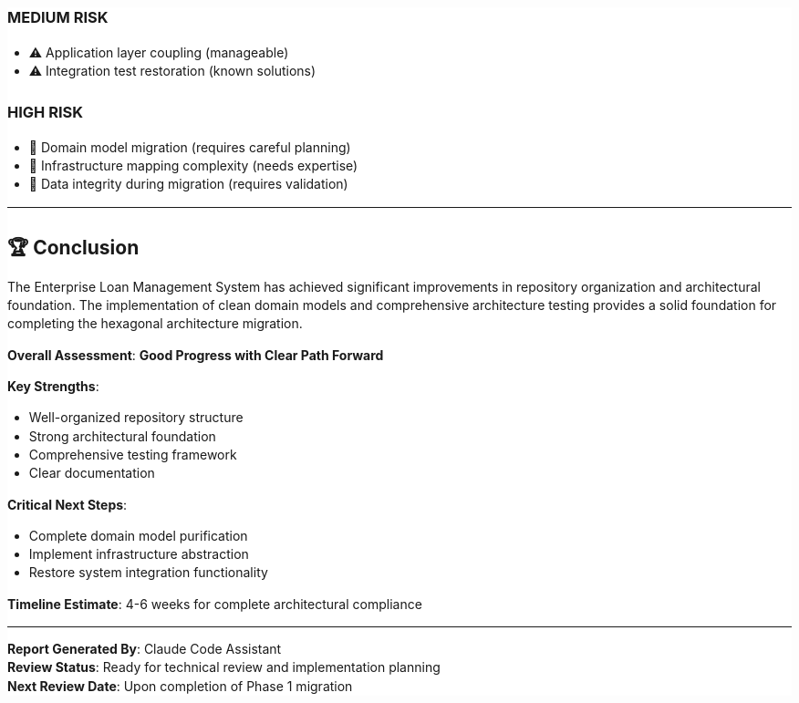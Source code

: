 ### **MEDIUM RISK**
- ⚠️ Application layer coupling (manageable)
- ⚠️ Integration test restoration (known solutions)

### **HIGH RISK**
- 🔴 Domain model migration (requires careful planning)
- 🔴 Infrastructure mapping complexity (needs expertise)
- 🔴 Data integrity during migration (requires validation)

---

## 🏆 **Conclusion**

The Enterprise Loan Management System has achieved significant improvements in repository organization and architectural foundation. The implementation of clean domain models and comprehensive architecture testing provides a solid foundation for completing the hexagonal architecture migration.

**Overall Assessment**: **Good Progress with Clear Path Forward**

**Key Strengths**:
- Well-organized repository structure
- Strong architectural foundation
- Comprehensive testing framework
- Clear documentation

**Critical Next Steps**:
- Complete domain model purification
- Implement infrastructure abstraction
- Restore system integration functionality

**Timeline Estimate**: 4-6 weeks for complete architectural compliance

---

**Report Generated By**: Claude Code Assistant  
**Review Status**: Ready for technical review and implementation planning  
**Next Review Date**: Upon completion of Phase 1 migration